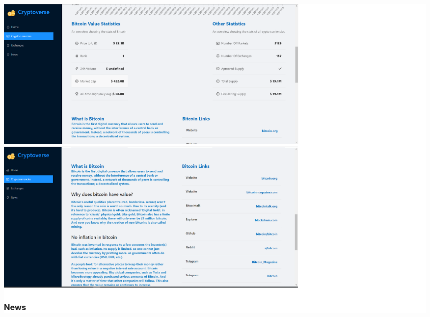 <img src="images/cryptocurriencies-details (2).png" width=600>
<br>
<img src="images/cryptocurriencies-details (3).png" width=600>
<h3> News </h3>